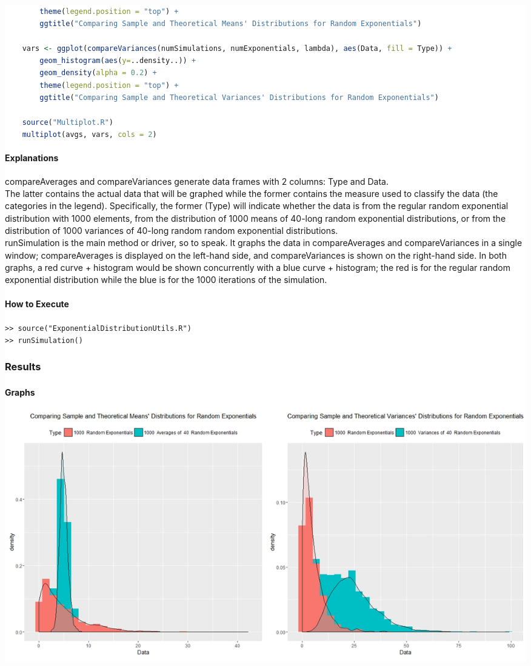 ```r
		theme(legend.position = "top") +
		ggtitle("Comparing Sample and Theoretical Means' Distributions for Random Exponentials")

	vars <- ggplot(compareVariances(numSimulations, numExponentials, lambda), aes(Data, fill = Type)) +
		geom_histogram(aes(y=..density..)) +
		geom_density(alpha = 0.2) +
		theme(legend.position = "top") +
		ggtitle("Comparing Sample and Theoretical Variances' Distributions for Random Exponentials")

	source("Multiplot.R")
	multiplot(avgs, vars, cols = 2)

```

#### Explanations
compareAverages and compareVariances generate data frames with 2 columns: Type and Data. <br>
The latter contains the actual data that will be graphed while the former contains the measure used to classify the data (the categories in the legend). Specifically, the former (Type) will indicate whether the data is from the regular random exponential distribution with 1000 elements, from the distribution of 1000 means of 40-long random exponential distributions, or from the distribution of 1000 variances of 40-long random random exponential distributions.<br>
runSimulation is the main method or driver, so to speak. It graphs the data in compareAverages and compareVariances in a single window; compareAverages is displayed on the left-hand side, and compareVariances is shown on the right-hand side. In both graphs, a red curve + histogram would be shown concurrently with a blue curve + histogram; the red is for the regular random exponential distribution while the blue is for the 1000 iterations of the simulation.

#### How to Execute

```
>> source("ExponentialDistributionUtils.R")
>> runSimulation()
```

### Results

#### Graphs
![Simulation Results](https://github.com/SaiWebApps/CLT_ExponentialDistribution/blob/master/SimulationResults.jpeg)
